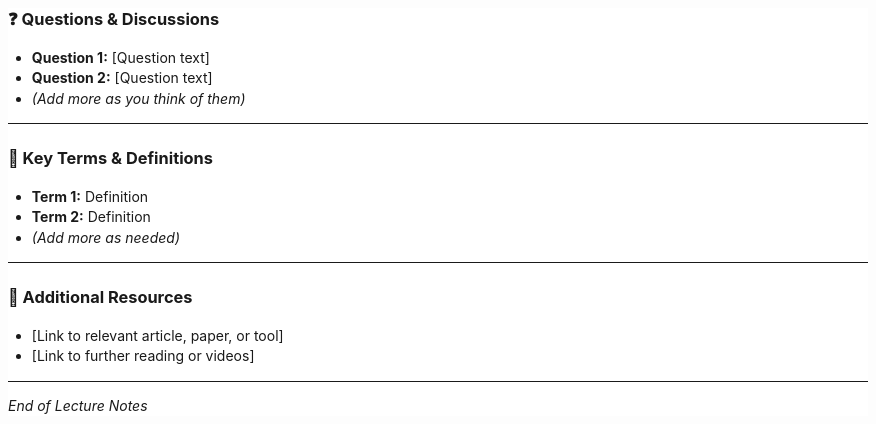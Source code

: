 
### ❓ Questions & Discussions
- **Question 1:** [Question text]
- **Question 2:** [Question text]
- *(Add more as you think of them)*

---

### 📌 Key Terms & Definitions
- **Term 1:** Definition
- **Term 2:** Definition
- *(Add more as needed)*

---

### 🔗 Additional Resources
- [Link to relevant article, paper, or tool]
- [Link to further reading or videos]

---

*End of Lecture Notes*
